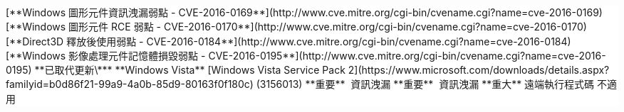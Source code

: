 </td>
<td style="border:1px solid black;">
[**Windows 圖形元件資訊洩漏弱點 - CVE-2016-0169**](http://www.cve.mitre.org/cgi-bin/cvename.cgi?name=cve-2016-0169)

</td>
<td style="border:1px solid black;">
[**Windows 圖形元件 RCE 弱點 - CVE-2016-0170**](http://www.cve.mitre.org/cgi-bin/cvename.cgi?name=cve-2016-0170)

</td>
<td style="border:1px solid black;">
[**Direct3D 釋放後使用弱點 - CVE-2016-0184**](http://www.cve.mitre.org/cgi-bin/cvename.cgi?name=cve-2016-0184)

</td>
<td style="border:1px solid black;">
[**Windows 影像處理元件記憶體損毀弱點 - CVE-2016-0195**](http://www.cve.mitre.org/cgi-bin/cvename.cgi?name=cve-2016-0195)

</td>
<td style="border:1px solid black;">
**已取代更新\***

</td>
</tr>
<tr>
<td style="border:1px solid black;" colspan="7">
**Windows Vista**

</td>
</tr>
<tr>
<td style="border:1px solid black;">
[Windows Vista Service Pack 2](https://www.microsoft.com/downloads/details.aspx?familyid=b0d86f21-99a9-4a0b-85d9-80163f0f180c)  
(3156013)

</td>
<td style="border:1px solid black;">
**重要**   
資訊洩漏

</td>
<td style="border:1px solid black;">
**重要**   
資訊洩漏

</td>
<td style="border:1px solid black;">
**重大**  
遠端執行程式碼

</td>
<td style="border:1px solid black;">
不適用
